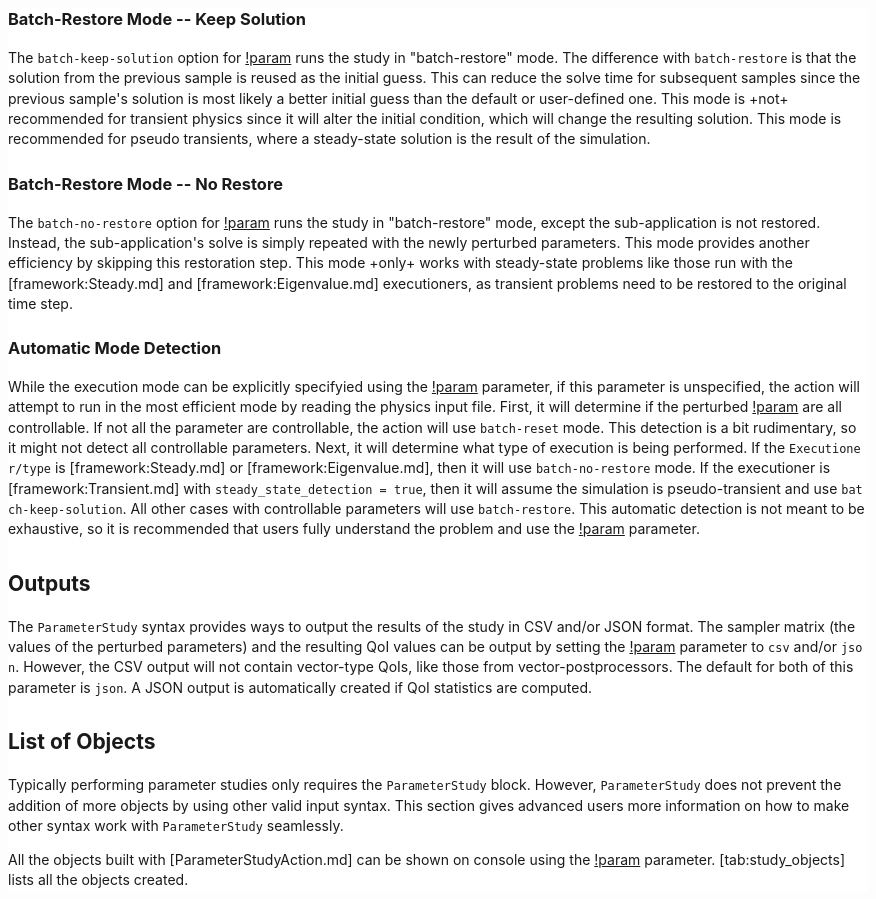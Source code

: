 ### Batch-Restore Mode -- Keep Solution

The `batch-keep-solution` option for [!param](/ParameterStudy/multiapp_mode) runs the study in "batch-restore" mode. The difference with `batch-restore` is that the solution from the previous sample is reused as the initial guess. This can reduce the solve time for subsequent samples since the previous sample's solution is most likely a better initial guess than the default or user-defined one. This mode is +not+ recommended for transient physics since it will alter the initial condition, which will change the resulting solution. This mode is recommended for pseudo transients, where a steady-state solution is the result of the simulation.

### Batch-Restore Mode -- No Restore

The `batch-no-restore` option for [!param](/ParameterStudy/multiapp_mode) runs the study in "batch-restore" mode, except the sub-application is not restored. Instead, the sub-application's solve is simply repeated with the newly perturbed parameters. This mode provides another efficiency by skipping this restoration step. This mode +only+ works with steady-state problems like those run with the [framework:Steady.md] and [framework:Eigenvalue.md] executioners, as transient problems need to be restored to the original time step.

### Automatic Mode Detection

While the execution mode can be explicitly specifyied using the [!param](/ParameterStudy/multiapp_mode) parameter, if this parameter is unspecified, the action will attempt to run in the most efficient mode by reading the physics input file. First, it will determine if the perturbed [!param](/ParameterStudy/parameters) are all controllable. If not all the parameter are controllable, the action will use `batch-reset` mode. This detection is a bit rudimentary, so it might not detect all controllable parameters. Next, it will determine what type of execution is being performed. If the `Executioner/type` is [framework:Steady.md] or [framework:Eigenvalue.md], then it will use `batch-no-restore` mode. If the executioner is [framework:Transient.md] with `steady_state_detection = true`, then it will assume the simulation is pseudo-transient and use `batch-keep-solution`. All other cases with controllable parameters will use `batch-restore`. This automatic detection is not meant to be exhaustive, so it is recommended that users fully understand the problem and use the [!param](/ParameterStudy/multiapp_mode) parameter.

## Outputs

The `ParameterStudy` syntax provides ways to output the results of the study in CSV and/or JSON format. The sampler matrix (the values of the perturbed parameters) and the resulting QoI values can be output by setting the [!param](/ParameterStudy/output_type) parameter to `csv` and/or `json`. However, the CSV output will not contain vector-type QoIs, like those from vector-postprocessors. The default for both of this parameter is `json`. A JSON output is automatically created if QoI statistics are computed.

## List of Objects

Typically performing parameter studies only requires the `ParameterStudy` block. However, `ParameterStudy` does not prevent the addition of more objects by using other valid input syntax. This section gives advanced users more information on how to make other syntax work with `ParameterStudy` seamlessly.

All the objects built with [ParameterStudyAction.md] can be shown on console using the [!param](/ParameterStudy/show_study_objects) parameter. [tab:study_objects] lists all the objects created.
